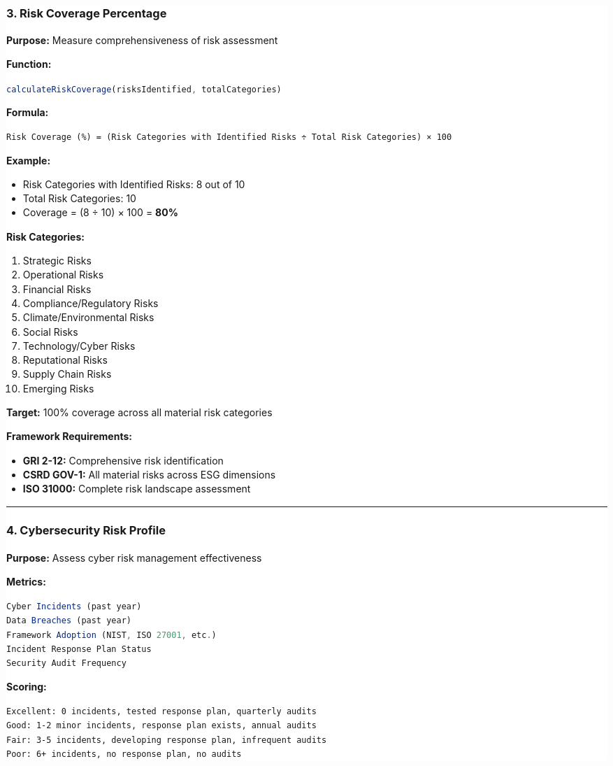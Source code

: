 
### 3. **Risk Coverage Percentage**

**Purpose:** Measure comprehensiveness of risk assessment

**Function:**
```javascript
calculateRiskCoverage(risksIdentified, totalCategories)
```

**Formula:**
```
Risk Coverage (%) = (Risk Categories with Identified Risks ÷ Total Risk Categories) × 100
```

**Example:**
- Risk Categories with Identified Risks: 8 out of 10
- Total Risk Categories: 10
- Coverage = (8 ÷ 10) × 100 = **80%**

**Risk Categories:**
1. Strategic Risks
2. Operational Risks
3. Financial Risks
4. Compliance/Regulatory Risks
5. Climate/Environmental Risks
6. Social Risks
7. Technology/Cyber Risks
8. Reputational Risks
9. Supply Chain Risks
10. Emerging Risks

**Target:** 100% coverage across all material risk categories

**Framework Requirements:**
- **GRI 2-12:** Comprehensive risk identification
- **CSRD GOV-1:** All material risks across ESG dimensions
- **ISO 31000:** Complete risk landscape assessment

---

### 4. **Cybersecurity Risk Profile**

**Purpose:** Assess cyber risk management effectiveness

**Metrics:**
```javascript
Cyber Incidents (past year)
Data Breaches (past year)
Framework Adoption (NIST, ISO 27001, etc.)
Incident Response Plan Status
Security Audit Frequency
```

**Scoring:**
```
Excellent: 0 incidents, tested response plan, quarterly audits
Good: 1-2 minor incidents, response plan exists, annual audits
Fair: 3-5 incidents, developing response plan, infrequent audits
Poor: 6+ incidents, no response plan, no audits
```

